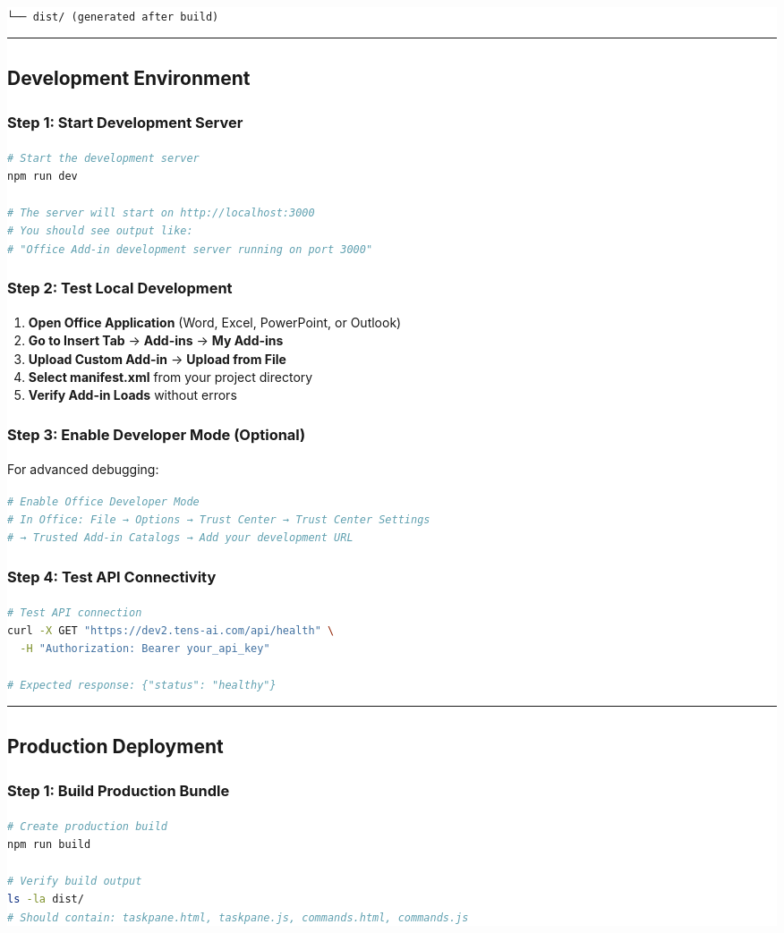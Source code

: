 ```
└── dist/ (generated after build)
```

---

## Development Environment

### Step 1: Start Development Server
```bash
# Start the development server
npm run dev

# The server will start on http://localhost:3000
# You should see output like:
# "Office Add-in development server running on port 3000"
```

### Step 2: Test Local Development
1. **Open Office Application** (Word, Excel, PowerPoint, or Outlook)
2. **Go to Insert Tab** → **Add-ins** → **My Add-ins**
3. **Upload Custom Add-in** → **Upload from File**
4. **Select manifest.xml** from your project directory
5. **Verify Add-in Loads** without errors

### Step 3: Enable Developer Mode (Optional)
For advanced debugging:
```bash
# Enable Office Developer Mode
# In Office: File → Options → Trust Center → Trust Center Settings
# → Trusted Add-in Catalogs → Add your development URL
```

### Step 4: Test API Connectivity
```bash
# Test API connection
curl -X GET "https://dev2.tens-ai.com/api/health" \
  -H "Authorization: Bearer your_api_key"

# Expected response: {"status": "healthy"}
```

---

## Production Deployment

### Step 1: Build Production Bundle
```bash
# Create production build
npm run build

# Verify build output
ls -la dist/
# Should contain: taskpane.html, taskpane.js, commands.html, commands.js
```
